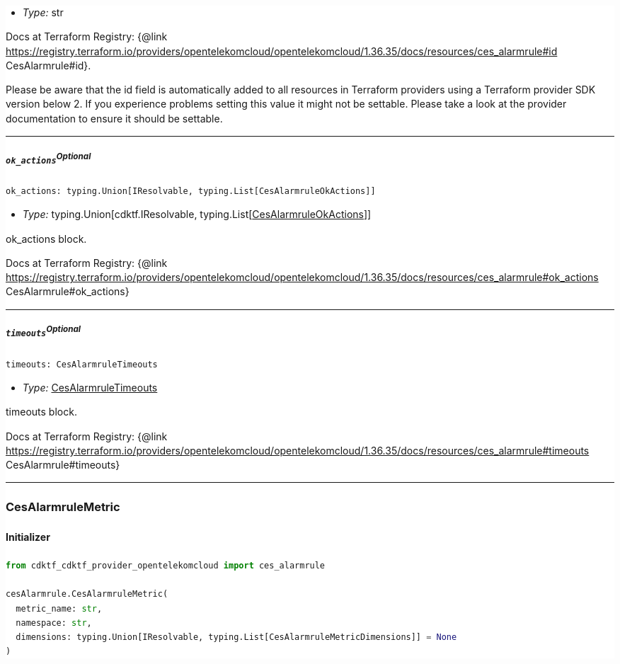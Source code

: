 - *Type:* str

Docs at Terraform Registry: {@link https://registry.terraform.io/providers/opentelekomcloud/opentelekomcloud/1.36.35/docs/resources/ces_alarmrule#id CesAlarmrule#id}.

Please be aware that the id field is automatically added to all resources in Terraform providers using a Terraform provider SDK version below 2.
If you experience problems setting this value it might not be settable. Please take a look at the provider documentation to ensure it should be settable.

---

##### `ok_actions`<sup>Optional</sup> <a name="ok_actions" id="@cdktf/provider-opentelekomcloud.cesAlarmrule.CesAlarmruleConfig.property.okActions"></a>

```python
ok_actions: typing.Union[IResolvable, typing.List[CesAlarmruleOkActions]]
```

- *Type:* typing.Union[cdktf.IResolvable, typing.List[<a href="#@cdktf/provider-opentelekomcloud.cesAlarmrule.CesAlarmruleOkActions">CesAlarmruleOkActions</a>]]

ok_actions block.

Docs at Terraform Registry: {@link https://registry.terraform.io/providers/opentelekomcloud/opentelekomcloud/1.36.35/docs/resources/ces_alarmrule#ok_actions CesAlarmrule#ok_actions}

---

##### `timeouts`<sup>Optional</sup> <a name="timeouts" id="@cdktf/provider-opentelekomcloud.cesAlarmrule.CesAlarmruleConfig.property.timeouts"></a>

```python
timeouts: CesAlarmruleTimeouts
```

- *Type:* <a href="#@cdktf/provider-opentelekomcloud.cesAlarmrule.CesAlarmruleTimeouts">CesAlarmruleTimeouts</a>

timeouts block.

Docs at Terraform Registry: {@link https://registry.terraform.io/providers/opentelekomcloud/opentelekomcloud/1.36.35/docs/resources/ces_alarmrule#timeouts CesAlarmrule#timeouts}

---

### CesAlarmruleMetric <a name="CesAlarmruleMetric" id="@cdktf/provider-opentelekomcloud.cesAlarmrule.CesAlarmruleMetric"></a>

#### Initializer <a name="Initializer" id="@cdktf/provider-opentelekomcloud.cesAlarmrule.CesAlarmruleMetric.Initializer"></a>

```python
from cdktf_cdktf_provider_opentelekomcloud import ces_alarmrule

cesAlarmrule.CesAlarmruleMetric(
  metric_name: str,
  namespace: str,
  dimensions: typing.Union[IResolvable, typing.List[CesAlarmruleMetricDimensions]] = None
)
```
